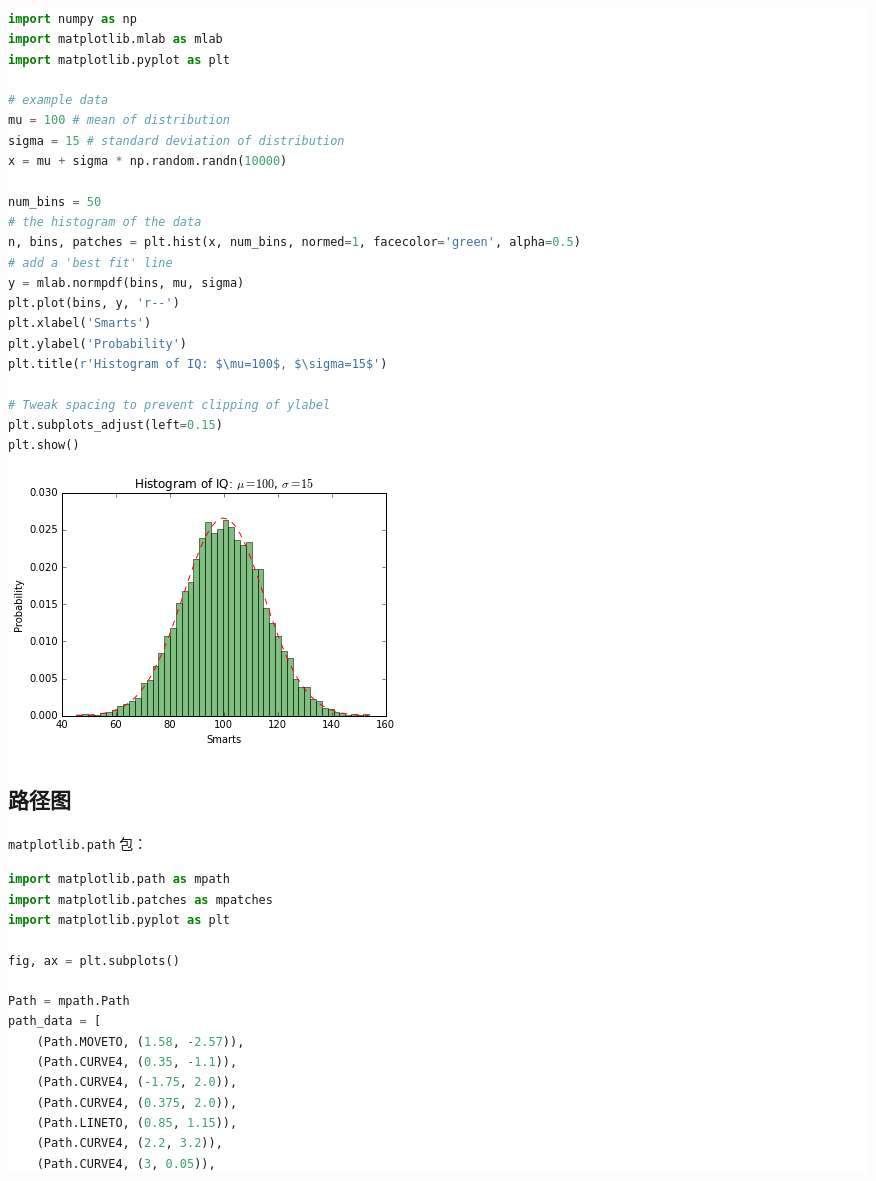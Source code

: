 
```python
import numpy as np
import matplotlib.mlab as mlab
import matplotlib.pyplot as plt

# example data
mu = 100 # mean of distribution
sigma = 15 # standard deviation of distribution
x = mu + sigma * np.random.randn(10000)

num_bins = 50
# the histogram of the data
n, bins, patches = plt.hist(x, num_bins, normed=1, facecolor='green', alpha=0.5)
# add a 'best fit' line
y = mlab.normpdf(bins, mu, sigma)
plt.plot(bins, y, 'r--')
plt.xlabel('Smarts')
plt.ylabel('Probability')
plt.title(r'Histogram of IQ: $\mu=100$, $\sigma=15$')

# Tweak spacing to prevent clipping of ylabel
plt.subplots_adjust(left=0.15)
plt.show()
```


    
![png](06.10-different-plots_files/06.10-different-plots_9_0.png)
    


## 路径图

`matplotlib.path` 包：


```python
import matplotlib.path as mpath
import matplotlib.patches as mpatches
import matplotlib.pyplot as plt

fig, ax = plt.subplots()

Path = mpath.Path
path_data = [
    (Path.MOVETO, (1.58, -2.57)),
    (Path.CURVE4, (0.35, -1.1)),
    (Path.CURVE4, (-1.75, 2.0)),
    (Path.CURVE4, (0.375, 2.0)),
    (Path.LINETO, (0.85, 1.15)),
    (Path.CURVE4, (2.2, 3.2)),
    (Path.CURVE4, (3, 0.05)),
```